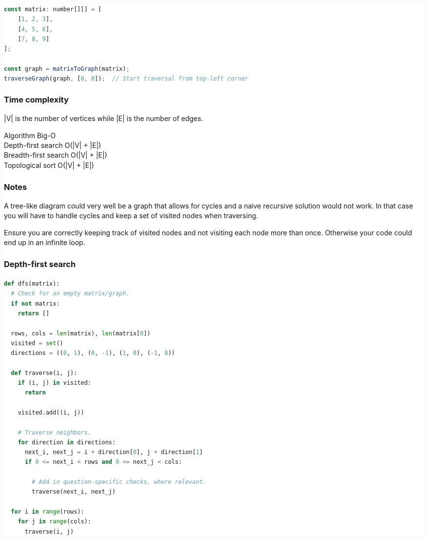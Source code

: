 ```javascript
const matrix: number[][] = [
    [1, 2, 3],
    [4, 5, 6],
    [7, 8, 9]
];

const graph = matrixToGraph(matrix);
traverseGraph(graph, [0, 0]);  // Start traversal from top-left corner
```

### Time complexity

|V| is the number of vertices while |E| is the number of edges.

Algorithm Big-O<br/>
Depth-first search O(|V| + |E|)<br/>
Breadth-first search O(|V| + |E|)<br/>
Topological sort O(|V| + |E|)<br/>

### Notes

A tree-like diagram could very well be a graph that allows for cycles and a naive recursive solution would not work. In
that case you will have to handle cycles and keep a set of visited nodes when traversing.

Ensure you are correctly keeping track of visited nodes and not visiting each node more than once. Otherwise your code
could end up in an infinite loop.

### Depth-first search

```python
def dfs(matrix):
  # Check for an empty matrix/graph.
  if not matrix:
    return []

  rows, cols = len(matrix), len(matrix[0])
  visited = set()
  directions = ((0, 1), (0, -1), (1, 0), (-1, 0))

  def traverse(i, j):
    if (i, j) in visited:
      return

    visited.add((i, j))

    # Traverse neighbors.
    for direction in directions:
      next_i, next_j = i + direction[0], j + direction[1]
      if 0 <= next_i < rows and 0 <= next_j < cols:

        # Add in question-specific checks, where relevant.
        traverse(next_i, next_j)

  for i in range(rows):
    for j in range(cols):
      traverse(i, j)
```
